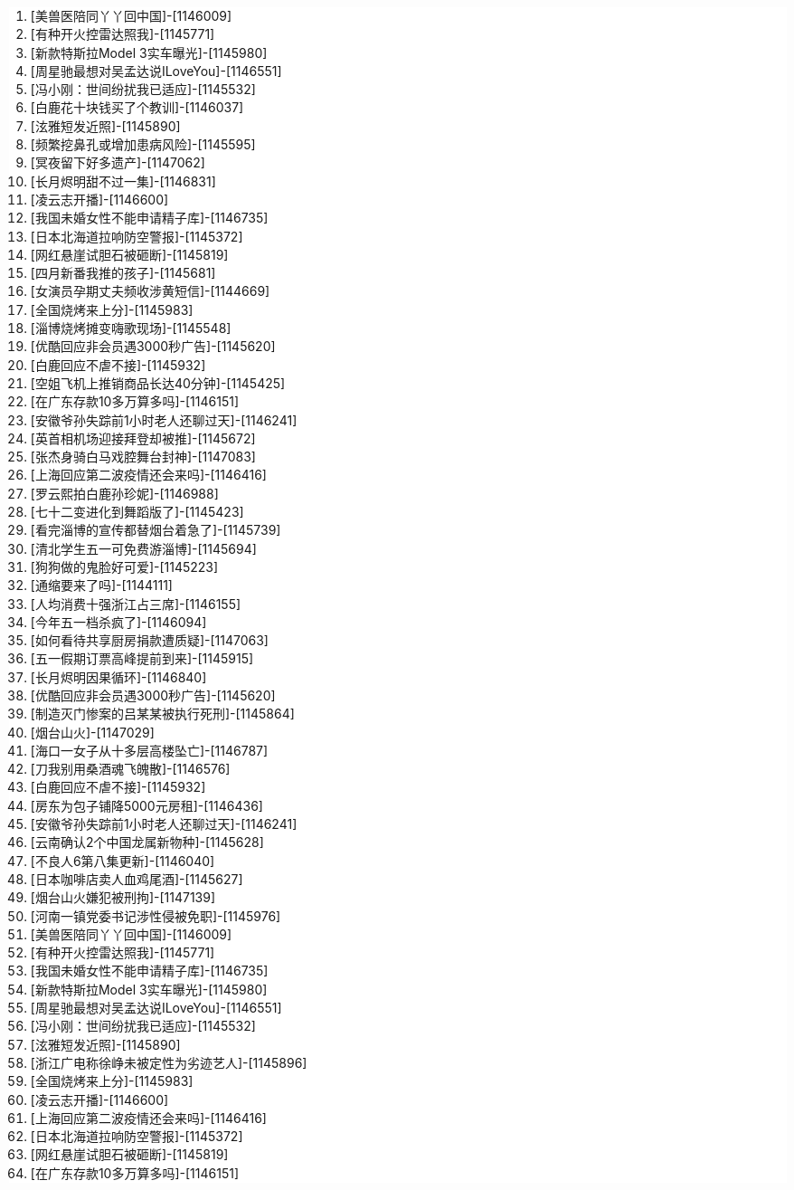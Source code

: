 1. [美兽医陪同丫丫回中国]-[1146009]
1. [有种开火控雷达照我]-[1145771]
1. [新款特斯拉Model 3实车曝光]-[1145980]
1. [周星驰最想对吴孟达说ILoveYou]-[1146551]
1. [冯小刚：世间纷扰我已适应]-[1145532]
1. [白鹿花十块钱买了个教训]-[1146037]
1. [泫雅短发近照]-[1145890]
1. [频繁挖鼻孔或增加患病风险]-[1145595]
1. [冥夜留下好多遗产]-[1147062]
1. [长月烬明甜不过一集]-[1146831]
1. [凌云志开播]-[1146600]
1. [我国未婚女性不能申请精子库]-[1146735]
1. [日本北海道拉响防空警报]-[1145372]
1. [网红悬崖试胆石被砸断]-[1145819]
1. [四月新番我推的孩子]-[1145681]
1. [女演员孕期丈夫频收涉黄短信]-[1144669]
1. [全国烧烤来上分]-[1145983]
1. [淄博烧烤摊变嗨歌现场]-[1145548]
1. [优酷回应非会员遇3000秒广告]-[1145620]
1. [白鹿回应不虐不接]-[1145932]
1. [空姐飞机上推销商品长达40分钟]-[1145425]
1. [在广东存款10多万算多吗]-[1146151]
1. [安徽爷孙失踪前1小时老人还聊过天]-[1146241]
1. [英首相机场迎接拜登却被推]-[1145672]
1. [张杰身骑白马戏腔舞台封神]-[1147083]
1. [上海回应第二波疫情还会来吗]-[1146416]
1. [罗云熙拍白鹿孙珍妮]-[1146988]
1. [七十二变进化到舞蹈版了]-[1145423]
1. [看完淄博的宣传都替烟台着急了]-[1145739]
1. [清北学生五一可免费游淄博]-[1145694]
1. [狗狗做的鬼脸好可爱]-[1145223]
1. [通缩要来了吗]-[1144111]
1. [人均消费十强浙江占三席]-[1146155]
1. [今年五一档杀疯了]-[1146094]
1. [如何看待共享厨房捐款遭质疑]-[1147063]
1. [五一假期订票高峰提前到来]-[1145915]
1. [长月烬明因果循环]-[1146840]
1. [优酷回应非会员遇3000秒广告]-[1145620]
1. [制造灭门惨案的吕某某被执行死刑]-[1145864]
1. [烟台山火]-[1147029]
1. [海口一女子从十多层高楼坠亡]-[1146787]
1. [刀我别用桑酒魂飞魄散]-[1146576]
1. [白鹿回应不虐不接]-[1145932]
1. [房东为包子铺降5000元房租]-[1146436]
1. [安徽爷孙失踪前1小时老人还聊过天]-[1146241]
1. [云南确认2个中国龙属新物种]-[1145628]
1. [不良人6第八集更新]-[1146040]
1. [日本咖啡店卖人血鸡尾酒]-[1145627]
1. [烟台山火嫌犯被刑拘]-[1147139]
1. [河南一镇党委书记涉性侵被免职]-[1145976]
1. [美兽医陪同丫丫回中国]-[1146009]
1. [有种开火控雷达照我]-[1145771]
1. [我国未婚女性不能申请精子库]-[1146735]
1. [新款特斯拉Model 3实车曝光]-[1145980]
1. [周星驰最想对吴孟达说ILoveYou]-[1146551]
1. [冯小刚：世间纷扰我已适应]-[1145532]
1. [泫雅短发近照]-[1145890]
1. [浙江广电称徐峥未被定性为劣迹艺人]-[1145896]
1. [全国烧烤来上分]-[1145983]
1. [凌云志开播]-[1146600]
1. [上海回应第二波疫情还会来吗]-[1146416]
1. [日本北海道拉响防空警报]-[1145372]
1. [网红悬崖试胆石被砸断]-[1145819]
1. [在广东存款10多万算多吗]-[1146151]